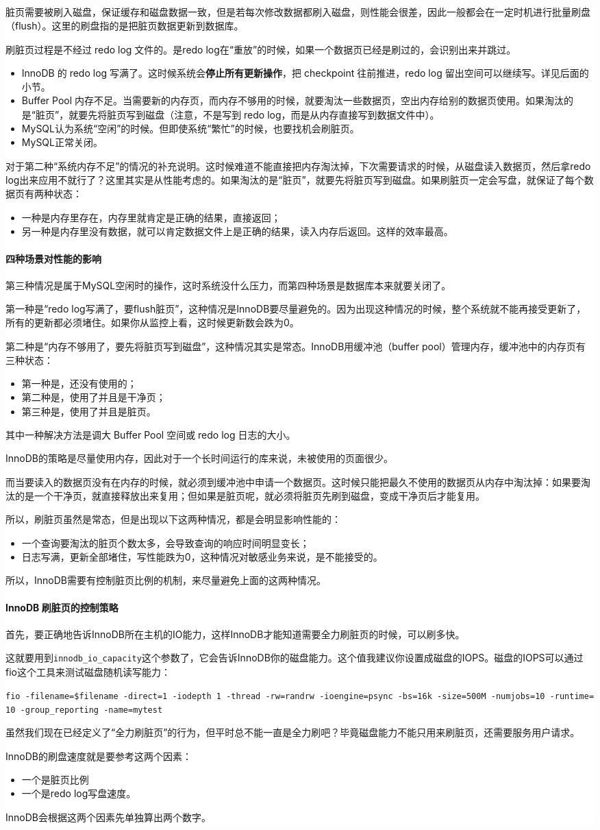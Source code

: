 脏页需要被刷入磁盘，保证缓存和磁盘数据一致，但是若每次修改数据都刷入磁盘，则性能会很差，因此一般都会在一定时机进行批量刷盘（flush）。这里的刷盘指的是把脏页数据更新到数据库。

刷脏页过程是不经过 redo log 文件的。是redo log在“重放”的时候，如果一个数据页已经是刷过的，会识别出来并跳过。

- InnoDB 的 redo log 写满了。这时候系统会**停止所有更新操作**，把 checkpoint 往前推进，redo log 留出空间可以继续写。详见后面的小节。
- Buffer Pool 内存不足。当需要新的内存页，而内存不够用的时候，就要淘汰一些数据页，空出内存给别的数据页使用。如果淘汰的是“脏页”，就要先将脏页写到磁盘（注意，不是写到 redo log，而是从内存直接写到数据文件中）。
- MySQL认为系统“空闲”的时候。但即使系统“繁忙”的时候，也要找机会刷脏页。
- MySQL正常关闭。

对于第二种“系统内存不足”的情况的补充说明。这时候难道不能直接把内存淘汰掉，下次需要请求的时候，从磁盘读入数据页，然后拿redo log出来应用不就行了？这里其实是从性能考虑的。如果淘汰的是“脏页”，就要先将脏页写到磁盘。如果刷脏页一定会写盘，就保证了每个数据页有两种状态：

  - 一种是内存里存在，内存里就肯定是正确的结果，直接返回；
  - 另一种是内存里没有数据，就可以肯定数据文件上是正确的结果，读入内存后返回。这样的效率最高。

#### 四种场景对性能的影响

第三种情况是属于MySQL空闲时的操作，这时系统没什么压力，而第四种场景是数据库本来就要关闭了。

第一种是“redo log写满了，要flush脏页”，这种情况是InnoDB要尽量避免的。因为出现这种情况的时候，整个系统就不能再接受更新了，所有的更新都必须堵住。如果你从监控上看，这时候更新数会跌为0。

第二种是“内存不够用了，要先将脏页写到磁盘”，这种情况其实是常态。InnoDB用缓冲池（buffer pool）管理内存，缓冲池中的内存页有三种状态：

- 第一种是，还没有使用的；
- 第二种是，使用了并且是干净页；
- 第三种是，使用了并且是脏页。

其中一种解决方法是调大 Buffer Pool 空间或 redo log 日志的大小。

InnoDB的策略是尽量使用内存，因此对于一个长时间运行的库来说，未被使用的页面很少。

而当要读入的数据页没有在内存的时候，就必须到缓冲池中申请一个数据页。这时候只能把最久不使用的数据页从内存中淘汰掉：如果要淘汰的是一个干净页，就直接释放出来复用；但如果是脏页呢，就必须将脏页先刷到磁盘，变成干净页后才能复用。

所以，刷脏页虽然是常态，但是出现以下这两种情况，都是会明显影响性能的：

- 一个查询要淘汰的脏页个数太多，会导致查询的响应时间明显变长；
- 日志写满，更新全部堵住，写性能跌为0，这种情况对敏感业务来说，是不能接受的。

所以，InnoDB需要有控制脏页比例的机制，来尽量避免上面的这两种情况。
#### InnoDB 刷脏页的控制策略

首先，要正确地告诉InnoDB所在主机的IO能力，这样InnoDB才能知道需要全力刷脏页的时候，可以刷多快。

这就要用到`innodb_io_capacity`这个参数了，它会告诉InnoDB你的磁盘能力。这个值我建议你设置成磁盘的IOPS。磁盘的IOPS可以通过fio这个工具来测试磁盘随机读写能力：

```shell
fio -filename=$filename -direct=1 -iodepth 1 -thread -rw=randrw -ioengine=psync -bs=16k -size=500M -numjobs=10 -runtime=10 -group_reporting -name=mytest 
```

虽然我们现在已经定义了“全力刷脏页”的行为，但平时总不能一直是全力刷吧？毕竟磁盘能力不能只用来刷脏页，还需要服务用户请求。

InnoDB的刷盘速度就是要参考这两个因素：

- 一个是脏页比例
- 一个是redo log写盘速度。

InnoDB会根据这两个因素先单独算出两个数字。
